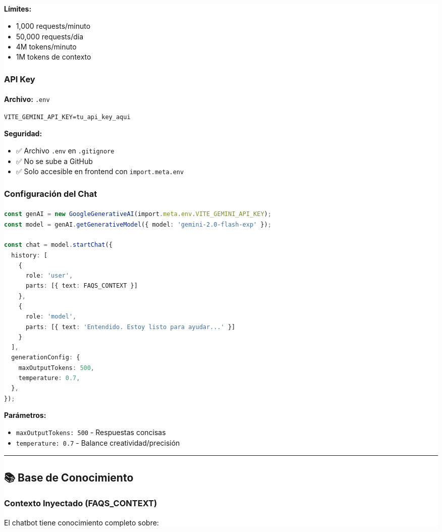 **Límites:**
- 1,000 requests/minuto
- 50,000 requests/día
- 4M tokens/minuto
- 1M tokens de contexto

### API Key

**Archivo:** `.env`
```env
VITE_GEMINI_API_KEY=tu_api_key_aqui
```

**Seguridad:**
- ✅ Archivo `.env` en `.gitignore`
- ✅ No se sube a GitHub
- ✅ Solo accesible en frontend con `import.meta.env`

### Configuración del Chat

```typescript
const genAI = new GoogleGenerativeAI(import.meta.env.VITE_GEMINI_API_KEY);
const model = genAI.getGenerativeModel({ model: 'gemini-2.0-flash-exp' });

const chat = model.startChat({
  history: [
    {
      role: 'user',
      parts: [{ text: FAQS_CONTEXT }]
    },
    {
      role: 'model',
      parts: [{ text: 'Entendido. Estoy listo para ayudar...' }]
    }
  ],
  generationConfig: {
    maxOutputTokens: 500,
    temperature: 0.7,
  },
});
```

**Parámetros:**
- `maxOutputTokens: 500` - Respuestas concisas
- `temperature: 0.7` - Balance creatividad/precisión

---

## 📚 Base de Conocimiento

### Contexto Inyectado (FAQS_CONTEXT)

El chatbot tiene conocimiento completo sobre:
